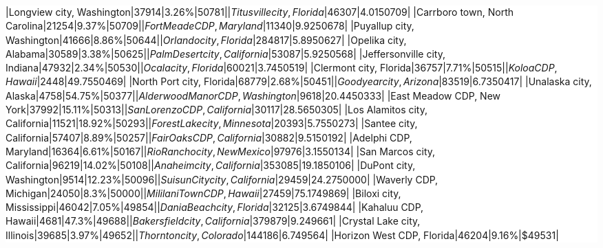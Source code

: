 |Longview city, Washington|37914|3.26%|$50781|
|Titusville city, Florida|46307|4.01%|$50709|
|Carrboro town, North Carolina|21254|9.37%|$50709|
|Fort Meade CDP, Maryland|11340|9.92%|$50678|
|Puyallup city, Washington|41666|8.86%|$50644|
|Orlando city, Florida|284817|5.89%|$50627|
|Opelika city, Alabama|30589|3.38%|$50625|
|Palm Desert city, California|53087|5.92%|$50568|
|Jeffersonville city, Indiana|47932|2.34%|$50530|
|Ocala city, Florida|60021|3.74%|$50519|
|Clermont city, Florida|36757|7.71%|$50515|
|Koloa CDP, Hawaii|2448|49.75%|$50469|
|North Port city, Florida|68779|2.68%|$50451|
|Goodyear city, Arizona|83519|6.73%|$50417|
|Unalaska city, Alaska|4758|54.75%|$50377|
|Alderwood Manor CDP, Washington|9618|20.44%|$50333|
|East Meadow CDP, New York|37992|15.11%|$50313|
|San Lorenzo CDP, California|30117|28.56%|$50305|
|Los Alamitos city, California|11521|18.92%|$50293|
|Forest Lake city, Minnesota|20393|5.75%|$50273|
|Santee city, California|57407|8.89%|$50257|
|Fair Oaks CDP, California|30882|9.51%|$50192|
|Adelphi CDP, Maryland|16364|6.61%|$50167|
|Rio Rancho city, New Mexico|97976|3.15%|$50134|
|San Marcos city, California|96219|14.02%|$50108|
|Anaheim city, California|353085|19.18%|$50106|
|DuPont city, Washington|9514|12.23%|$50096|
|Suisun City city, California|29459|24.27%|$50000|
|Waverly CDP, Michigan|24050|8.3%|$50000|
|Mililani Town CDP, Hawaii|27459|75.17%|$49869|
|Biloxi city, Mississippi|46042|7.05%|$49854|
|Dania Beach city, Florida|32125|3.67%|$49844|
|Kahaluu CDP, Hawaii|4681|47.3%|$49688|
|Bakersfield city, California|379879|9.2%|$49661|
|Crystal Lake city, Illinois|39685|3.97%|$49652|
|Thornton city, Colorado|144186|6.7%|$49564|
|Horizon West CDP, Florida|46204|9.16%|$49531|